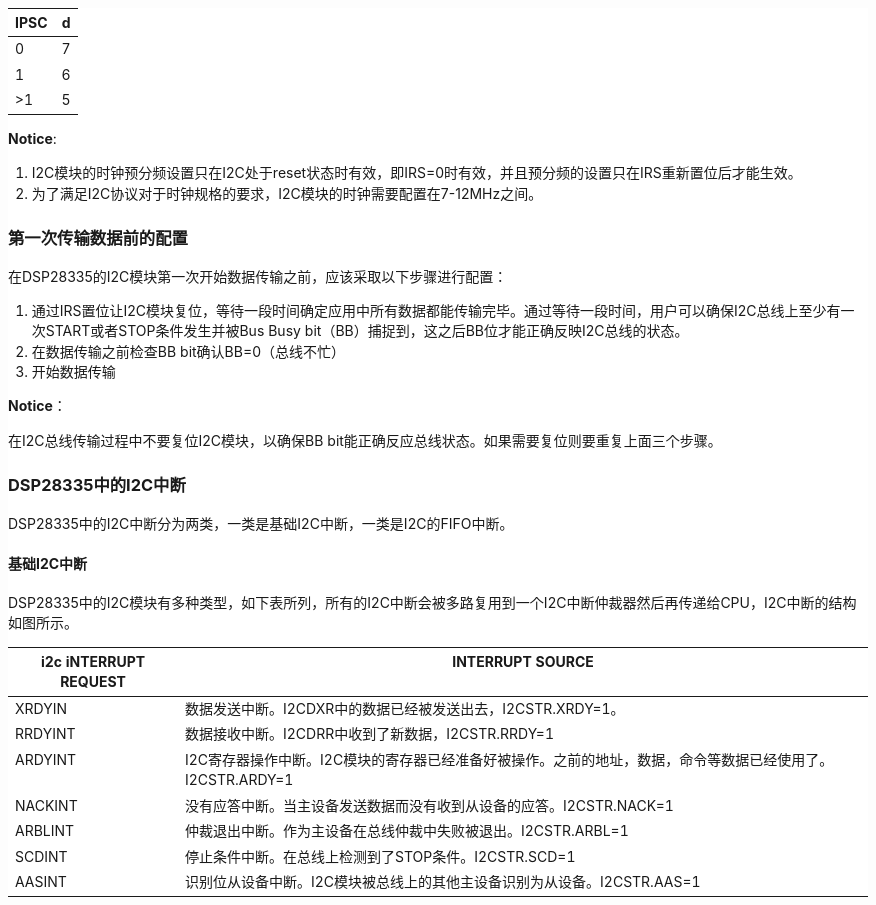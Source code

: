 | IPSC | d    |
| ---- | ---- |
| 0    | 7    |
| 1    | 6    |
| >1   | 5    |

**Notice**:

1. I2C模块的时钟预分频设置只在I2C处于reset状态时有效，即IRS=0时有效，并且预分频的设置只在IRS重新置位后才能生效。
2. 为了满足I2C协议对于时钟规格的要求，I2C模块的时钟需要配置在7-12MHz之间。

### 第一次传输数据前的配置

在DSP28335的I2C模块第一次开始数据传输之前，应该采取以下步骤进行配置：

1. 通过IRS置位让I2C模块复位，等待一段时间确定应用中所有数据都能传输完毕。通过等待一段时间，用户可以确保I2C总线上至少有一次START或者STOP条件发生并被Bus Busy bit（BB）捕捉到，这之后BB位才能正确反映I2C总线的状态。
2. 在数据传输之前检查BB bit确认BB=0（总线不忙）
3. 开始数据传输

**Notice**：

在I2C总线传输过程中不要复位I2C模块，以确保BB bit能正确反应总线状态。如果需要复位则要重复上面三个步骤。

### DSP28335中的I2C中断

DSP28335中的I2C中断分为两类，一类是基础I2C中断，一类是I2C的FIFO中断。

#### 基础I2C中断

DSP28335中的I2C模块有多种类型，如下表所列，所有的I2C中断会被多路复用到一个I2C中断仲裁器然后再传递给CPU，I2C中断的结构如图所示。

| i2c iNTERRUPT REQUEST | INTERRUPT SOURCE                                             |
| --------------------- | ------------------------------------------------------------ |
| XRDYIN                | 数据发送中断。I2CDXR中的数据已经被发送出去，I2CSTR.XRDY=1。  |
| RRDYINT               | 数据接收中断。I2CDRR中收到了新数据，I2CSTR.RRDY=1            |
| ARDYINT               | I2C寄存器操作中断。I2C模块的寄存器已经准备好被操作。之前的地址，数据，命令等数据已经使用了。I2CSTR.ARDY=1 |
| NACKINT               | 没有应答中断。当主设备发送数据而没有收到从设备的应答。I2CSTR.NACK=1 |
| ARBLINT               | 仲裁退出中断。作为主设备在总线仲裁中失败被退出。I2CSTR.ARBL=1 |
| SCDINT                | 停止条件中断。在总线上检测到了STOP条件。I2CSTR.SCD=1         |
| AASINT                | 识别位从设备中断。I2C模块被总线上的其他主设备识别为从设备。I2CSTR.AAS=1 |
